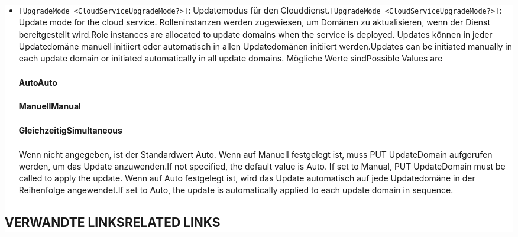   - <span data-ttu-id="042fa-203">`[UpgradeMode <CloudServiceUpgradeMode?>]`: Updatemodus für den Clouddienst.</span><span class="sxs-lookup"><span data-stu-id="042fa-203">`[UpgradeMode <CloudServiceUpgradeMode?>]`: Update mode for the cloud service.</span></span> <span data-ttu-id="042fa-204">Rolleninstanzen werden zugewiesen, um Domänen zu aktualisieren, wenn der Dienst bereitgestellt wird.</span><span class="sxs-lookup"><span data-stu-id="042fa-204">Role instances are allocated to update domains when the service is deployed.</span></span> <span data-ttu-id="042fa-205">Updates können in jeder Updatedomäne manuell initiiert oder automatisch in allen Updatedomänen initiiert werden.</span><span class="sxs-lookup"><span data-stu-id="042fa-205">Updates can be initiated manually in each update domain or initiated automatically in all update domains.</span></span>         <span data-ttu-id="042fa-206">Mögliche Werte sind</span><span class="sxs-lookup"><span data-stu-id="042fa-206">Possible Values are</span></span> <br /><br /><span data-ttu-id="042fa-207">**Auto**</span><span class="sxs-lookup"><span data-stu-id="042fa-207">**Auto**</span></span><br /><br /><span data-ttu-id="042fa-208">**Manuell**</span><span class="sxs-lookup"><span data-stu-id="042fa-208">**Manual**</span></span> <br /><br /><span data-ttu-id="042fa-209">**Gleichzeitig**</span><span class="sxs-lookup"><span data-stu-id="042fa-209">**Simultaneous**</span></span><br /><br />         <span data-ttu-id="042fa-210">Wenn nicht angegeben, ist der Standardwert Auto. Wenn auf Manuell festgelegt ist, muss PUT UpdateDomain aufgerufen werden, um das Update anzuwenden.</span><span class="sxs-lookup"><span data-stu-id="042fa-210">If not specified, the default value is Auto. If set to Manual, PUT UpdateDomain must be called to apply the update.</span></span> <span data-ttu-id="042fa-211">Wenn auf Auto festgelegt ist, wird das Update automatisch auf jede Updatedomäne in der Reihenfolge angewendet.</span><span class="sxs-lookup"><span data-stu-id="042fa-211">If set to Auto, the update is automatically applied to each update domain in sequence.</span></span>

## <span data-ttu-id="042fa-212">VERWANDTE LINKS</span><span class="sxs-lookup"><span data-stu-id="042fa-212">RELATED LINKS</span></span>

